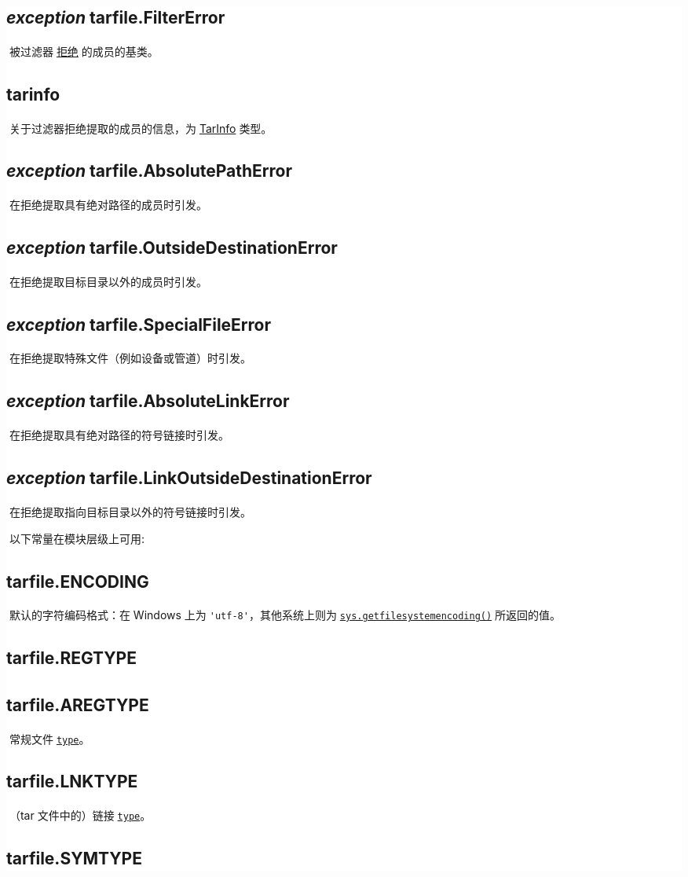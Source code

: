 ## *exception* tarfile.**FilterError**

​	被过滤器 [拒绝](https://docs.python.org/zh-cn/3.13/library/tarfile.html#tarfile-extraction-refuse) 的成员的基类。

## **tarinfo**

​	关于过滤器拒绝提取的成员的信息，为 [TarInfo](https://docs.python.org/zh-cn/3.13/library/tarfile.html#tarinfo-objects) 类型。

## *exception* tarfile.**AbsolutePathError**

​	在拒绝提取具有绝对路径的成员时引发。

## *exception* tarfile.**OutsideDestinationError**

​	在拒绝提取目标目录以外的成员时引发。

## *exception* tarfile.**SpecialFileError**

​	在拒绝提取特殊文件（例如设备或管道）时引发。

## *exception* tarfile.**AbsoluteLinkError**

​	在拒绝提取具有绝对路径的符号链接时引发。

## *exception* tarfile.**LinkOutsideDestinationError**

​	在拒绝提取指向目标目录以外的符号链接时引发。

​	以下常量在模块层级上可用:

## tarfile.**ENCODING**

​	默认的字符编码格式：在 Windows 上为 `'utf-8'`，其他系统上则为 [`sys.getfilesystemencoding()`](https://docs.python.org/zh-cn/3.13/library/sys.html#sys.getfilesystemencoding) 所返回的值。

## tarfile.**REGTYPE**

## tarfile.**AREGTYPE**

​	常规文件 [`type`](https://docs.python.org/zh-cn/3.13/library/tarfile.html#tarfile.TarInfo.type)。

## tarfile.**LNKTYPE**

​	（tar 文件中的）链接 [`type`](https://docs.python.org/zh-cn/3.13/library/tarfile.html#tarfile.TarInfo.type)。

## tarfile.**SYMTYPE**
